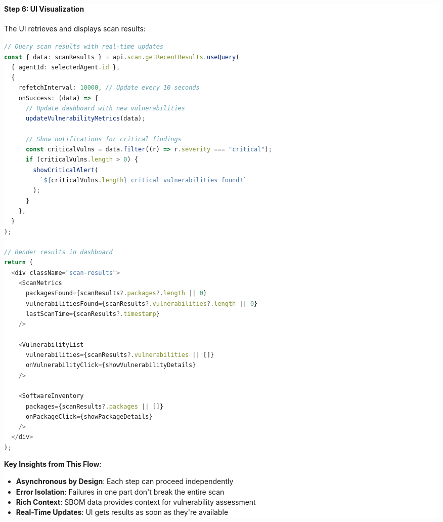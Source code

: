 #### **Step 6: UI Visualization**

The UI retrieves and displays scan results:

```typescript
// Query scan results with real-time updates
const { data: scanResults } = api.scan.getRecentResults.useQuery(
  { agentId: selectedAgent.id },
  {
    refetchInterval: 10000, // Update every 10 seconds
    onSuccess: (data) => {
      // Update dashboard with new vulnerabilities
      updateVulnerabilityMetrics(data);

      // Show notifications for critical findings
      const criticalVulns = data.filter((r) => r.severity === "critical");
      if (criticalVulns.length > 0) {
        showCriticalAlert(
          `${criticalVulns.length} critical vulnerabilities found!`
        );
      }
    },
  }
);

// Render results in dashboard
return (
  <div className="scan-results">
    <ScanMetrics
      packagesFound={scanResults?.packages?.length || 0}
      vulnerabilitiesFound={scanResults?.vulnerabilities?.length || 0}
      lastScanTime={scanResults?.timestamp}
    />

    <VulnerabilityList
      vulnerabilities={scanResults?.vulnerabilities || []}
      onVulnerabilityClick={showVulnerabilityDetails}
    />

    <SoftwareInventory
      packages={scanResults?.packages || []}
      onPackageClick={showPackageDetails}
    />
  </div>
);
```

**Key Insights from This Flow**:

- **Asynchronous by Design**: Each step can proceed independently
- **Error Isolation**: Failures in one part don't break the entire scan
- **Rich Context**: SBOM data provides context for vulnerability assessment
- **Real-Time Updates**: UI gets results as soon as they're available
